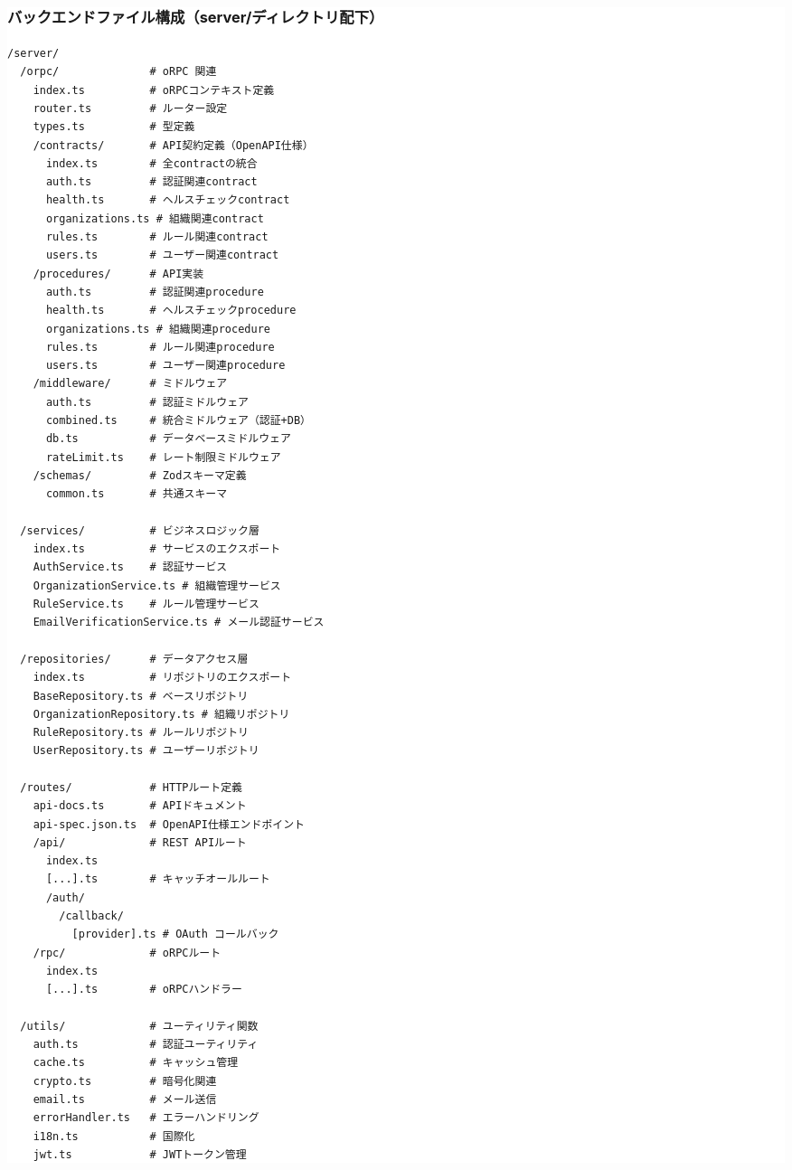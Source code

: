 ### バックエンドファイル構成（server/ディレクトリ配下）
```
/server/
  /orpc/              # oRPC 関連
    index.ts          # oRPCコンテキスト定義
    router.ts         # ルーター設定
    types.ts          # 型定義
    /contracts/       # API契約定義（OpenAPI仕様）
      index.ts        # 全contractの統合
      auth.ts         # 認証関連contract
      health.ts       # ヘルスチェックcontract
      organizations.ts # 組織関連contract
      rules.ts        # ルール関連contract
      users.ts        # ユーザー関連contract
    /procedures/      # API実装
      auth.ts         # 認証関連procedure
      health.ts       # ヘルスチェックprocedure
      organizations.ts # 組織関連procedure
      rules.ts        # ルール関連procedure
      users.ts        # ユーザー関連procedure
    /middleware/      # ミドルウェア
      auth.ts         # 認証ミドルウェア
      combined.ts     # 統合ミドルウェア（認証+DB）
      db.ts           # データベースミドルウェア
      rateLimit.ts    # レート制限ミドルウェア
    /schemas/         # Zodスキーマ定義
      common.ts       # 共通スキーマ
  
  /services/          # ビジネスロジック層
    index.ts          # サービスのエクスポート
    AuthService.ts    # 認証サービス
    OrganizationService.ts # 組織管理サービス
    RuleService.ts    # ルール管理サービス
    EmailVerificationService.ts # メール認証サービス
  
  /repositories/      # データアクセス層
    index.ts          # リポジトリのエクスポート
    BaseRepository.ts # ベースリポジトリ
    OrganizationRepository.ts # 組織リポジトリ
    RuleRepository.ts # ルールリポジトリ
    UserRepository.ts # ユーザーリポジトリ
  
  /routes/            # HTTPルート定義
    api-docs.ts       # APIドキュメント
    api-spec.json.ts  # OpenAPI仕様エンドポイント
    /api/             # REST APIルート
      index.ts
      [...].ts        # キャッチオールルート
      /auth/
        /callback/
          [provider].ts # OAuth コールバック
    /rpc/             # oRPCルート
      index.ts
      [...].ts        # oRPCハンドラー
  
  /utils/             # ユーティリティ関数
    auth.ts           # 認証ユーティリティ
    cache.ts          # キャッシュ管理
    crypto.ts         # 暗号化関連
    email.ts          # メール送信
    errorHandler.ts   # エラーハンドリング
    i18n.ts           # 国際化
    jwt.ts            # JWTトークン管理
```
